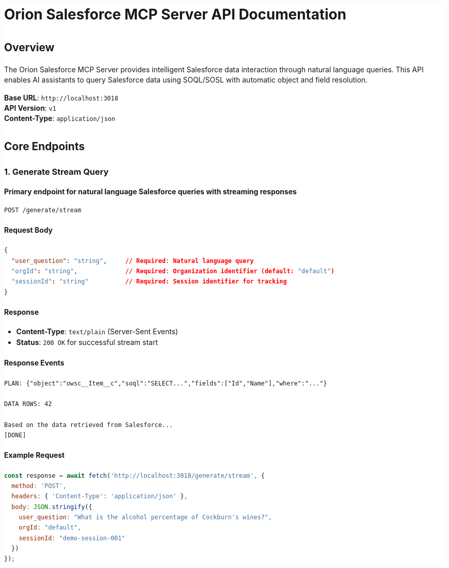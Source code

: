 # Orion Salesforce MCP Server API Documentation

## Overview

The Orion Salesforce MCP Server provides intelligent Salesforce data interaction through natural language queries. This API enables AI assistants to query Salesforce data using SOQL/SOSL with automatic object and field resolution.

**Base URL**: `http://localhost:3018`  
**API Version**: `v1`  
**Content-Type**: `application/json`

## Core Endpoints

### 1. Generate Stream Query
**Primary endpoint for natural language Salesforce queries with streaming responses**

```http
POST /generate/stream
```

#### Request Body
```json
{
  "user_question": "string",     // Required: Natural language query
  "orgId": "string",             // Required: Organization identifier (default: "default")
  "sessionId": "string"          // Required: Session identifier for tracking
}
```

#### Response
- **Content-Type**: `text/plain` (Server-Sent Events)
- **Status**: `200 OK` for successful stream start

#### Response Events
```
PLAN: {"object":"owsc__Item__c","soql":"SELECT...","fields":["Id","Name"],"where":"..."}

DATA ROWS: 42

Based on the data retrieved from Salesforce...
[DONE]
```

#### Example Request
```javascript
const response = await fetch('http://localhost:3018/generate/stream', {
  method: 'POST',
  headers: { 'Content-Type': 'application/json' },
  body: JSON.stringify({
    user_question: "What is the alcohol percentage of Cockburn's wines?",
    orgId: "default",
    sessionId: "demo-session-001"
  })
});
```
